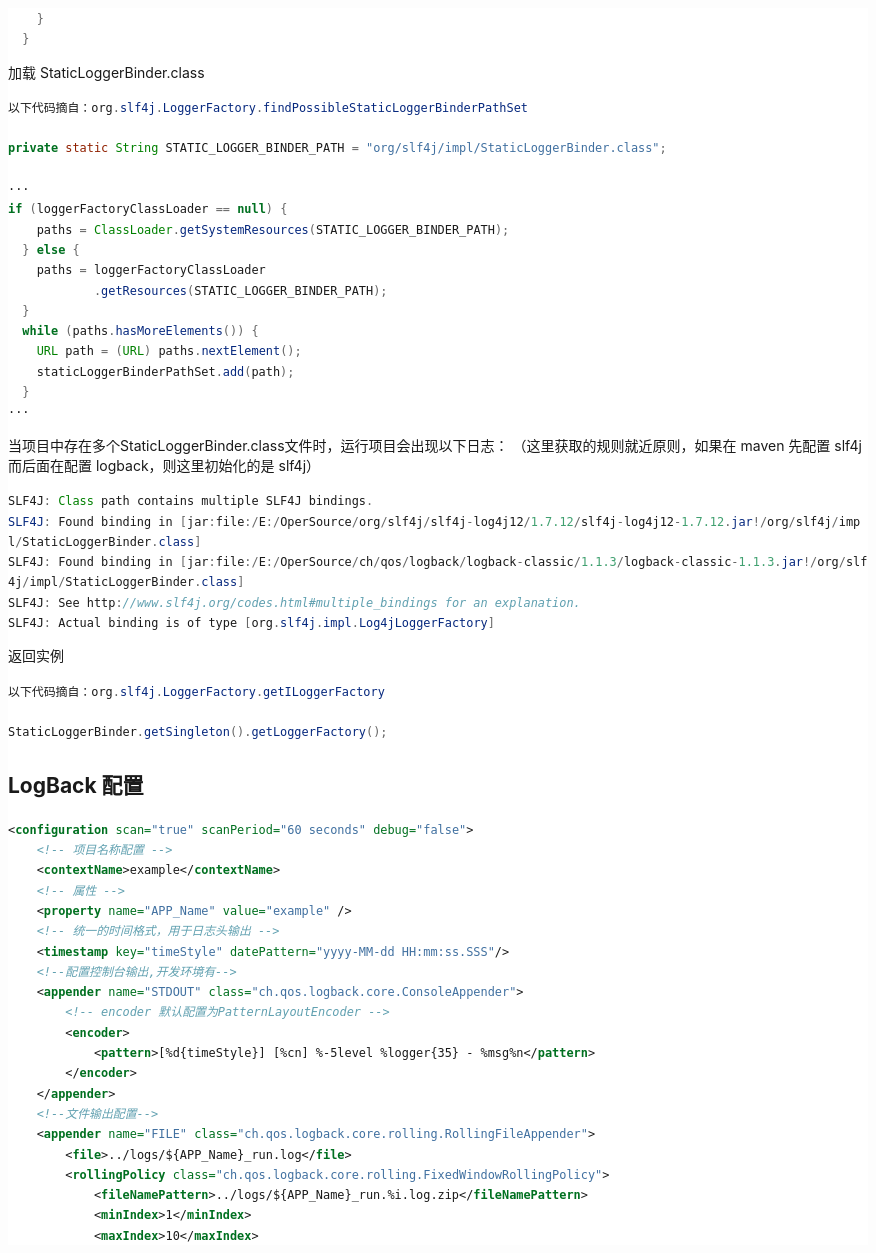 ``` java
    }
  }
```
 加载 StaticLoggerBinder.class
``` java
以下代码摘自：org.slf4j.LoggerFactory.findPossibleStaticLoggerBinderPathSet

private static String STATIC_LOGGER_BINDER_PATH = "org/slf4j/impl/StaticLoggerBinder.class";

···
if (loggerFactoryClassLoader == null) {
    paths = ClassLoader.getSystemResources(STATIC_LOGGER_BINDER_PATH);
  } else {
    paths = loggerFactoryClassLoader
            .getResources(STATIC_LOGGER_BINDER_PATH);
  }
  while (paths.hasMoreElements()) {
    URL path = (URL) paths.nextElement();
    staticLoggerBinderPathSet.add(path);
  }
···
```

当项目中存在多个StaticLoggerBinder.class文件时，运行项目会出现以下日志：
（这里获取的规则就近原则，如果在 maven 先配置 slf4j 而后面在配置 logback，则这里初始化的是 slf4j）
``` java
SLF4J: Class path contains multiple SLF4J bindings.
SLF4J: Found binding in [jar:file:/E:/OperSource/org/slf4j/slf4j-log4j12/1.7.12/slf4j-log4j12-1.7.12.jar!/org/slf4j/impl/StaticLoggerBinder.class]
SLF4J: Found binding in [jar:file:/E:/OperSource/ch/qos/logback/logback-classic/1.1.3/logback-classic-1.1.3.jar!/org/slf4j/impl/StaticLoggerBinder.class]
SLF4J: See http://www.slf4j.org/codes.html#multiple_bindings for an explanation.
SLF4J: Actual binding is of type [org.slf4j.impl.Log4jLoggerFactory]
```
返回实例
``` java
以下代码摘自：org.slf4j.LoggerFactory.getILoggerFactory

StaticLoggerBinder.getSingleton().getLoggerFactory();
```

## LogBack 配置
``` xml
<configuration scan="true" scanPeriod="60 seconds" debug="false">
    <!-- 项目名称配置 -->
    <contextName>example</contextName>
    <!-- 属性 -->
    <property name="APP_Name" value="example" />
    <!-- 统一的时间格式，用于日志头输出 -->
    <timestamp key="timeStyle" datePattern="yyyy-MM-dd HH:mm:ss.SSS"/>
    <!--配置控制台输出,开发环境有-->
    <appender name="STDOUT" class="ch.qos.logback.core.ConsoleAppender">
        <!-- encoder 默认配置为PatternLayoutEncoder -->
        <encoder>
            <pattern>[%d{timeStyle}] [%cn] %-5level %logger{35} - %msg%n</pattern>
        </encoder>
    </appender>
    <!--文件输出配置-->
    <appender name="FILE" class="ch.qos.logback.core.rolling.RollingFileAppender">
        <file>../logs/${APP_Name}_run.log</file>
        <rollingPolicy class="ch.qos.logback.core.rolling.FixedWindowRollingPolicy">
            <fileNamePattern>../logs/${APP_Name}_run.%i.log.zip</fileNamePattern>
            <minIndex>1</minIndex>
            <maxIndex>10</maxIndex>
```

  [1]: https://logback.qos.ch/images/logos/lblogo.jpg
  [2]: /images/example.png
  [3]: https://logback.qos.ch/manual/appenders.html
  [4]: http://blog.csdn.net/ChenJie2000/article/details/8902727